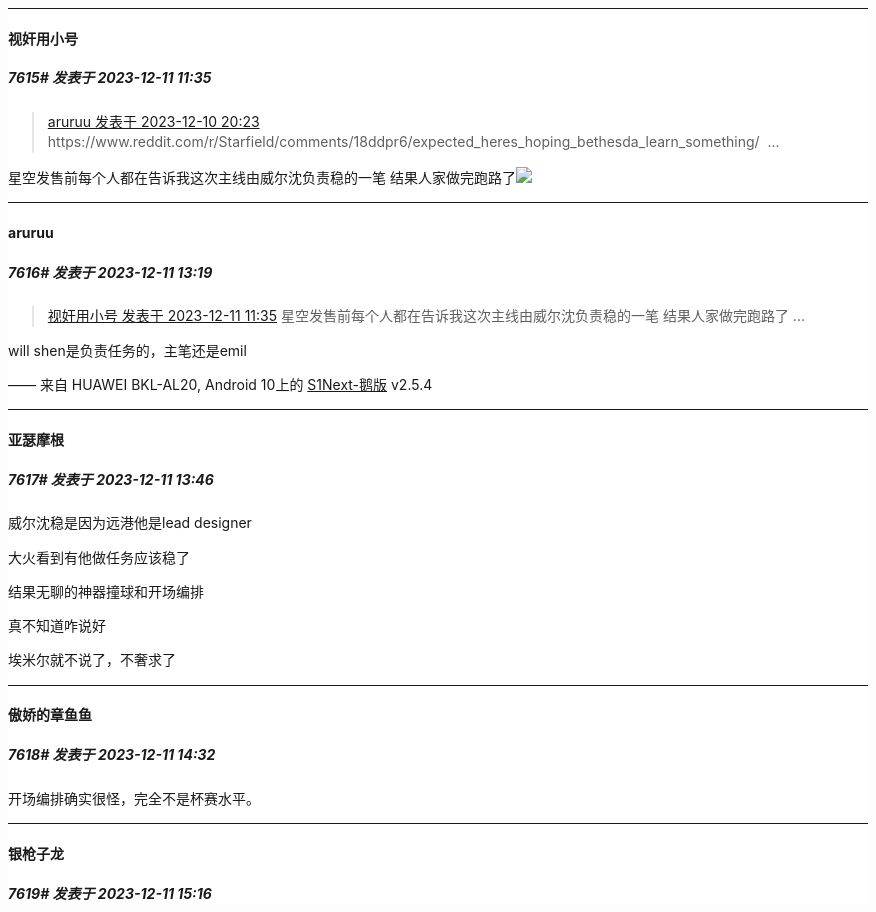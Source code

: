 
*****

####  视奸用小号  
##### 7615#       发表于 2023-12-11 11:35

<blockquote><a href="httphttps://bbs.saraba1st.com/2b/forum.php?mod=redirect&amp;goto=findpost&amp;pid=63285237&amp;ptid=2009740" target="_blank">aruruu 发表于 2023-12-10 20:23</a>
 https://www.reddit.com/r/Starfield/comments/18ddpr6/expected_heres_hoping_bethesda_learn_something/  ...</blockquote>
星空发售前每个人都在告诉我这次主线由威尔沈负责稳的一笔
结果人家做完跑路了<img src="https://static.saraba1st.com/image/smiley/face2017/001.png" referrerpolicy="no-referrer">


*****

####  aruruu  
##### 7616#       发表于 2023-12-11 13:19

<blockquote><a href="httphttps://bbs.saraba1st.com/2b/forum.php?mod=redirect&amp;goto=findpost&amp;pid=63291657&amp;ptid=2009740" target="_blank">视奸用小号 发表于 2023-12-11 11:35</a>
星空发售前每个人都在告诉我这次主线由威尔沈负责稳的一笔
结果人家做完跑路了 ...</blockquote>
will shen是负责任务的，主笔还是emil

—— 来自 HUAWEI BKL-AL20, Android 10上的 [S1Next-鹅版](https://github.com/ykrank/S1-Next/releases) v2.5.4


*****

####  亚瑟摩根  
##### 7617#       发表于 2023-12-11 13:46

威尔沈稳是因为远港他是lead designer

大火看到有他做任务应该稳了

结果无聊的神器撞球和开场编排

真不知道咋说好

埃米尔就不说了，不奢求了


*****

####  傲娇的章鱼鱼  
##### 7618#       发表于 2023-12-11 14:32

开场编排确实很怪，完全不是杯赛水平。


*****

####  银枪子龙  
##### 7619#       发表于 2023-12-11 15:16
